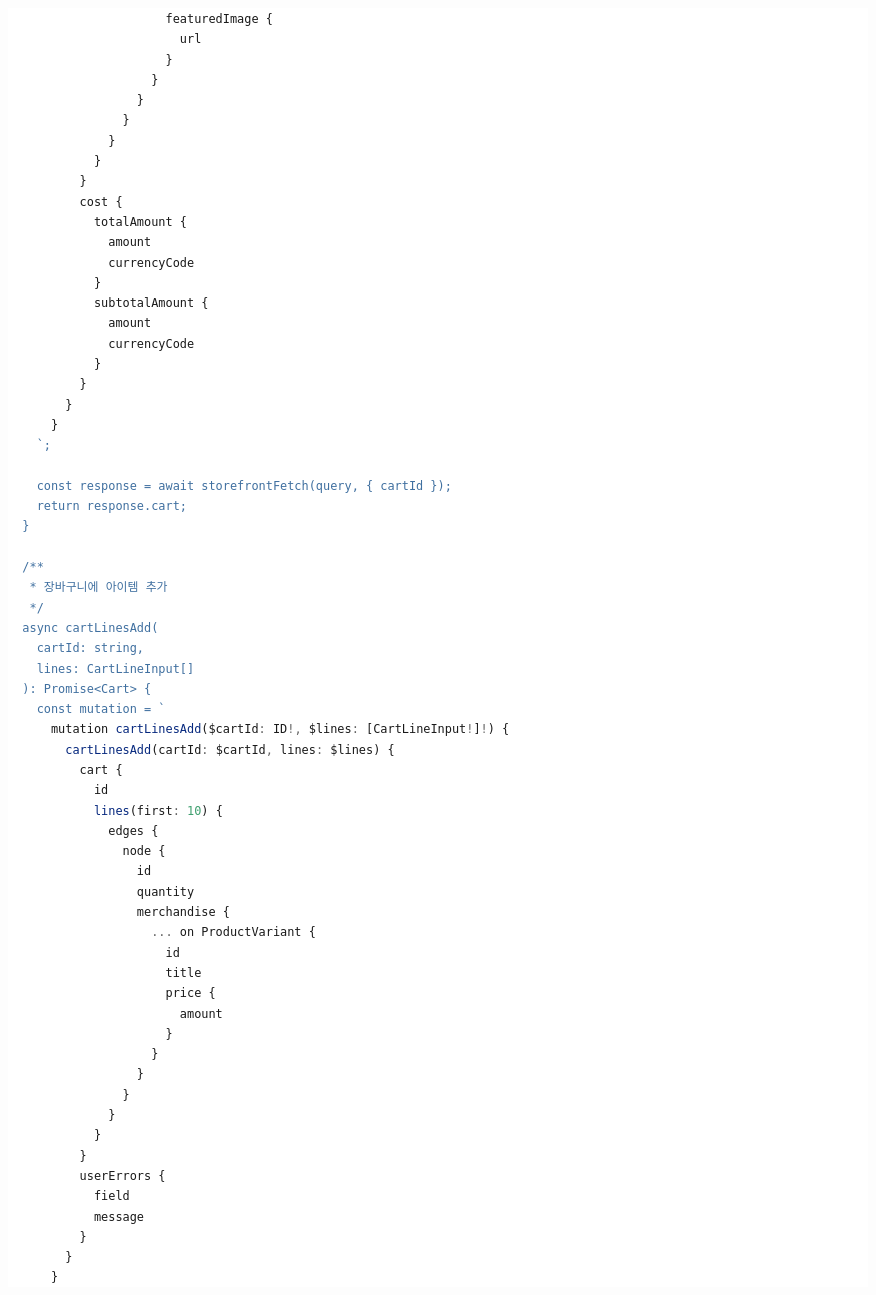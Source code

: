 ```typescript
                      featuredImage {
                        url
                      }
                    }
                  }
                }
              }
            }
          }
          cost {
            totalAmount {
              amount
              currencyCode
            }
            subtotalAmount {
              amount
              currencyCode
            }
          }
        }
      }
    `;

    const response = await storefrontFetch(query, { cartId });
    return response.cart;
  }

  /**
   * 장바구니에 아이템 추가
   */
  async cartLinesAdd(
    cartId: string,
    lines: CartLineInput[]
  ): Promise<Cart> {
    const mutation = `
      mutation cartLinesAdd($cartId: ID!, $lines: [CartLineInput!]!) {
        cartLinesAdd(cartId: $cartId, lines: $lines) {
          cart {
            id
            lines(first: 10) {
              edges {
                node {
                  id
                  quantity
                  merchandise {
                    ... on ProductVariant {
                      id
                      title
                      price {
                        amount
                      }
                    }
                  }
                }
              }
            }
          }
          userErrors {
            field
            message
          }
        }
      }
```